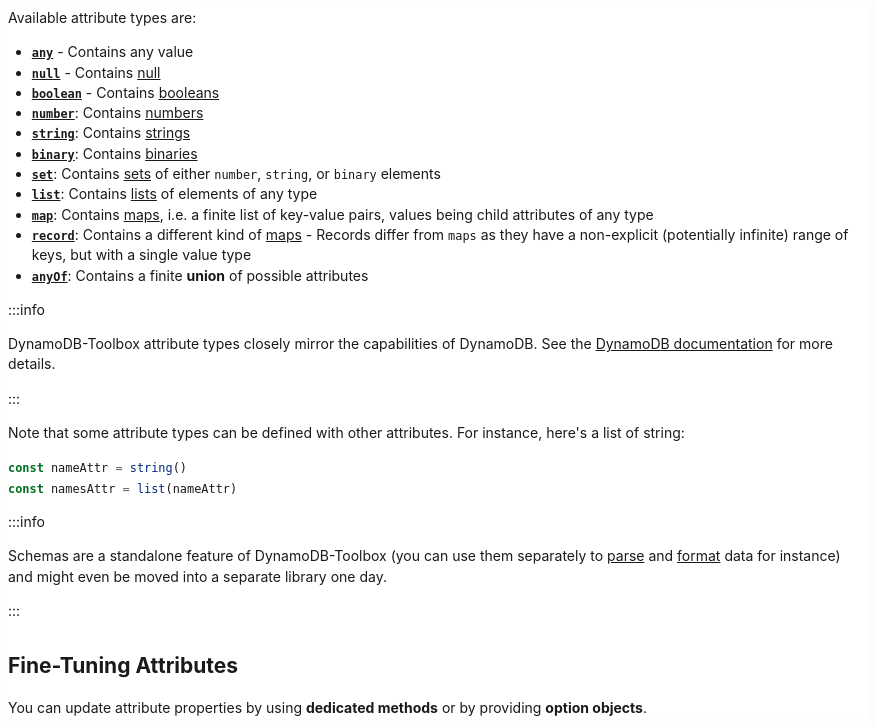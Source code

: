 Available attribute types are:

- [**`any`**](../5-any/index.md) - Contains any value
- [**`null`**](../6-null/index.md) - Contains [null](https://docs.aws.amazon.com/amazondynamodb/latest/developerguide/HowItWorks.NamingRulesDataTypes.html#HowItWorks.DataTypes)
- [**`boolean`**](../7-boolean/index.md) - Contains [booleans](https://docs.aws.amazon.com/amazondynamodb/latest/developerguide/HowItWorks.NamingRulesDataTypes.html#HowItWorks.DataTypes)
- [**`number`**](../8-number/index.md): Contains [numbers](https://docs.aws.amazon.com/amazondynamodb/latest/developerguide/HowItWorks.NamingRulesDataTypes.html#HowItWorks.DataTypes)
- [**`string`**](../9-string/index.md): Contains [strings](https://docs.aws.amazon.com/amazondynamodb/latest/developerguide/HowItWorks.NamingRulesDataTypes.html#HowItWorks.DataTypes)
- [**`binary`**](../10-binary/index.md): Contains [binaries](https://docs.aws.amazon.com/amazondynamodb/latest/developerguide/HowItWorks.NamingRulesDataTypes.html#HowItWorks.DataTypes)
- [**`set`**](../11-set/index.md): Contains [sets](https://docs.aws.amazon.com/amazondynamodb/latest/developerguide/HowItWorks.NamingRulesDataTypes.html#HowItWorks.DataTypes) of either `number`, `string`, or `binary` elements
- [**`list`**](../12-list/index.md): Contains [lists](https://docs.aws.amazon.com/amazondynamodb/latest/developerguide/HowItWorks.NamingRulesDataTypes.html#HowItWorks.DataTypes) of elements of any type
- [**`map`**](../13-map/index.md): Contains [maps](https://docs.aws.amazon.com/amazondynamodb/latest/developerguide/HowItWorks.NamingRulesDataTypes.html#HowItWorks.DataTypes), i.e. a finite list of key-value pairs, values being child attributes of any type
- [**`record`**](../14-record/index.md): Contains a different kind of [maps](https://docs.aws.amazon.com/amazondynamodb/latest/developerguide/HowItWorks.NamingRulesDataTypes.html#HowItWorks.DataTypes) - Records differ from `maps` as they have a non-explicit (potentially infinite) range of keys, but with a single value type
- [**`anyOf`**](../5-any/index.md): Contains a finite **union** of possible attributes

:::info

DynamoDB-Toolbox attribute types closely mirror the capabilities of DynamoDB. See the [DynamoDB documentation](https://docs.aws.amazon.com/amazondynamodb/latest/developerguide/HowItWorks.NamingRulesDataTypes.html#HowItWorks.DataTypes) for more details.

:::

Note that some attribute types can be defined with other attributes. For instance, here's a list of string:

```ts
const nameAttr = string()
const namesAttr = list(nameAttr)
```

:::info

Schemas are a standalone feature of DynamoDB-Toolbox (you can use them separately to [parse](../16-actions/1-parse.md) and [format](../16-actions/2-format.md) data for instance) and might even be moved into a separate library one day.

:::

## Fine-Tuning Attributes

You can update attribute properties by using **dedicated methods** or by providing **option objects**.
